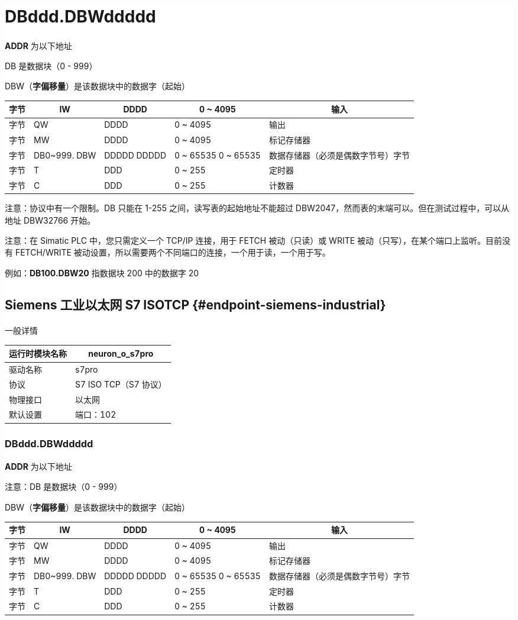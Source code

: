 # DBddd.DBWddddd

**ADDR** 为以下地址

DB 是数据块（0 - 999）

DBW（**字偏移量**）是该数据块中的数据字（起始）

| 字节 | IW           | DDDD        | 0 ~ 4095            | 输入                               |
| ---- | ------------ | ----------- | ------------------- | ---------------------------------- |
| 字节 | QW           | DDDD        | 0 ~ 4095            | 输出                               |
| 字节 | MW           | DDDD        | 0 ~ 4095            | 标记存储器                         |
| 字节 | DB0~999. DBW | DDDDD DDDDD | 0 ~ 65535 0 ~ 65535 | 数据存储器（必须是偶数字节号）字节 |
| 字节 | T            | DDD         | 0 ~ 255             | 定时器                             |
| 字节 | C            | DDD         | 0 ~ 255             | 计数器                             |

注意：协议中有一个限制。DB 只能在 1-255 之间，读写表的起始地址不能超过 DBW2047，然而表的末端可以。但在测试过程中，可以从地址 DBW32766 开始。

注意：在 Simatic PLC 中，您只需定义一个 TCP/IP 连接，用于 FETCH 被动（只读）或 WRITE 被动（只写），在某个端口上监听。目前没有 FETCH/WRITE 被动设置，所以需要两个不同端口的连接，一个用于读，一个用于写。

例如：**DB100.DBW20** 指数据块 200 中的数据字 20

## Siemens 工业以太网 S7 ISOTCP {#endpoint-siemens-industrial}

一般详情

| 运行时模块名称 | neuron_o_s7pro        |
| -------------- | --------------------- |
| 驱动名称       | s7pro                 |
| 协议           | S7 ISO TCP（S7 协议） |
| 物理接口       | 以太网                |
| 默认设置       | 端口：102             |

### DBddd.DBWddddd

**ADDR** 为以下地址

注意：DB 是数据块（0 - 999）

DBW（**字偏移量**）是该数据块中的数据字（起始）

| 字节 | IW           | DDDD        | 0 ~ 4095            | 输入                               |
| ---- | ------------ | ----------- | ------------------- | ---------------------------------- |
| 字节 | QW           | DDDD        | 0 ~ 4095            | 输出                               |
| 字节 | MW           | DDDD        | 0 ~ 4095            | 标记存储器                         |
| 字节 | DB0~999. DBW | DDDDD DDDDD | 0 ~ 65535 0 ~ 65535 | 数据存储器（必须是偶数字节号）字节 |
| 字节 | T            | DDD         | 0 ~ 255             | 定时器                             |
| 字节 | C            | DDD         | 0 ~ 255             | 计数器                             |
